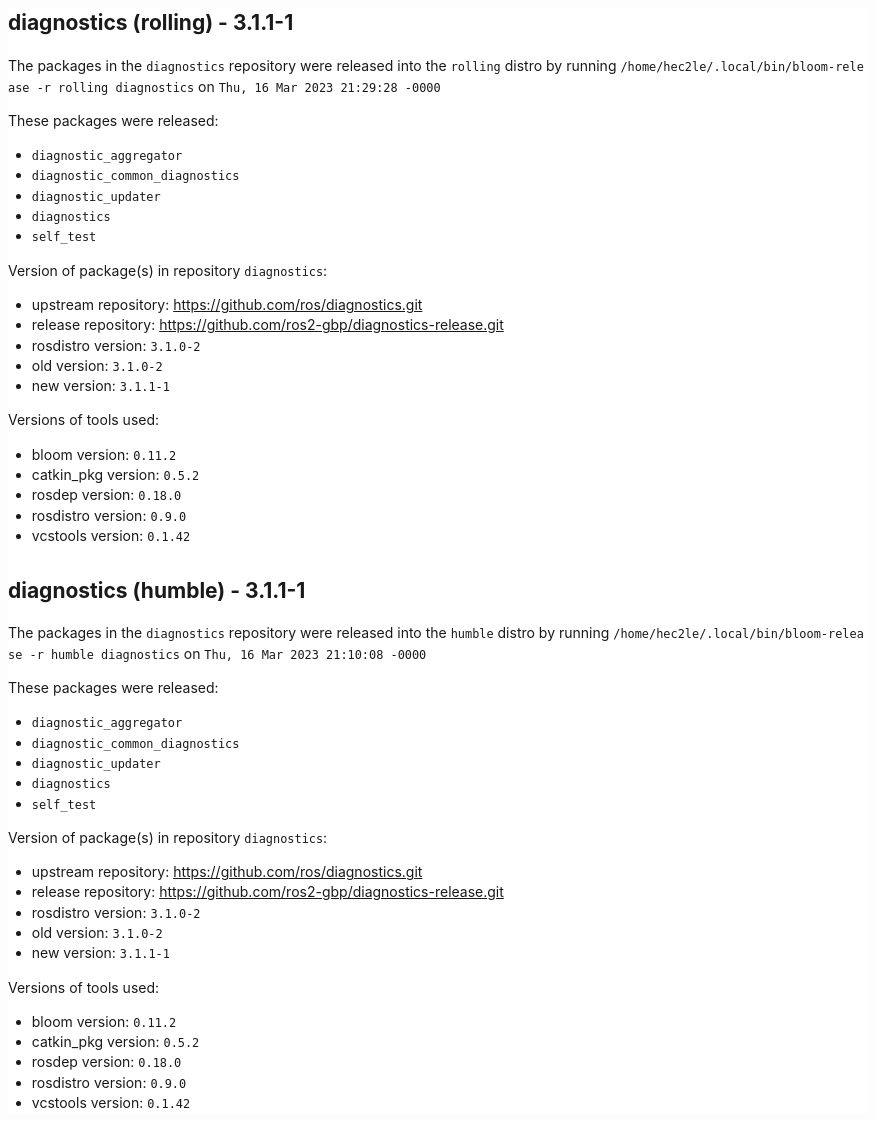 
## diagnostics (rolling) - 3.1.1-1

The packages in the `diagnostics` repository were released into the `rolling` distro by running `/home/hec2le/.local/bin/bloom-release -r rolling diagnostics` on `Thu, 16 Mar 2023 21:29:28 -0000`

These packages were released:
- `diagnostic_aggregator`
- `diagnostic_common_diagnostics`
- `diagnostic_updater`
- `diagnostics`
- `self_test`

Version of package(s) in repository `diagnostics`:

- upstream repository: https://github.com/ros/diagnostics.git
- release repository: https://github.com/ros2-gbp/diagnostics-release.git
- rosdistro version: `3.1.0-2`
- old version: `3.1.0-2`
- new version: `3.1.1-1`

Versions of tools used:

- bloom version: `0.11.2`
- catkin_pkg version: `0.5.2`
- rosdep version: `0.18.0`
- rosdistro version: `0.9.0`
- vcstools version: `0.1.42`


## diagnostics (humble) - 3.1.1-1

The packages in the `diagnostics` repository were released into the `humble` distro by running `/home/hec2le/.local/bin/bloom-release -r humble diagnostics` on `Thu, 16 Mar 2023 21:10:08 -0000`

These packages were released:
- `diagnostic_aggregator`
- `diagnostic_common_diagnostics`
- `diagnostic_updater`
- `diagnostics`
- `self_test`

Version of package(s) in repository `diagnostics`:

- upstream repository: https://github.com/ros/diagnostics.git
- release repository: https://github.com/ros2-gbp/diagnostics-release.git
- rosdistro version: `3.1.0-2`
- old version: `3.1.0-2`
- new version: `3.1.1-1`

Versions of tools used:

- bloom version: `0.11.2`
- catkin_pkg version: `0.5.2`
- rosdep version: `0.18.0`
- rosdistro version: `0.9.0`
- vcstools version: `0.1.42`
